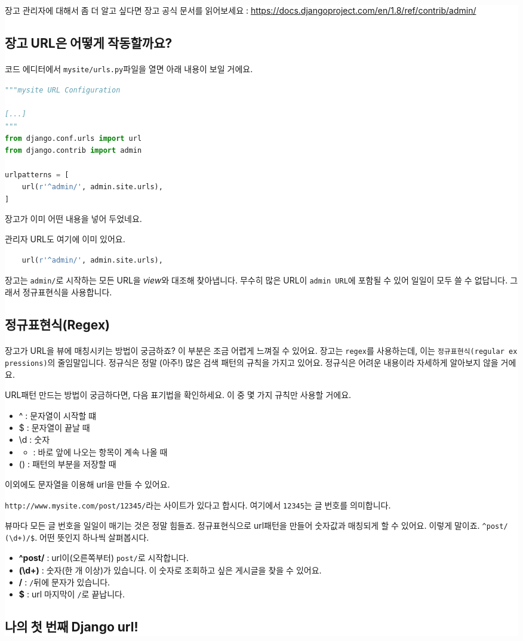 장고 관리자에 대해서 좀 더 알고 싶다면 장고 공식 문서를 읽어보세요 : <https://docs.djangoproject.com/en/1.8/ref/contrib/admin/>

## 장고 URL은 어떻게 작동할까요?

코드 에디터에서 `mysite/urls.py`파일을 열면 아래 내용이 보일 거에요.

```python
"""mysite URL Configuration

[...]
"""
from django.conf.urls import url
from django.contrib import admin

urlpatterns = [
    url(r'^admin/', admin.site.urls),
]
```

장고가 이미 어떤 내용을 넣어 두었네요.

관리자 URL도 여기에 이미 있어요.

```python
    url(r'^admin/', admin.site.urls),
```

장고는 `admin/`로 시작하는 모든 URL을 *view*와 대조해 찾아냅니다. 무수히 많은 URL이 `admin URL`에 포함될 수 있어 일일이 모두 쓸 수 없답니다. 그래서 정규표현식을 사용합니다.

## 정규표현식(Regex)

장고가 URL을 뷰에 매칭시키는 방법이 궁금하죠? 이 부분은 조금 어렵게 느껴질 수 있어요. 장고는 `regex`를 사용하는데, 이는 `정규표현식(regular expressions)`의 줄임말입니다. 정규식은 정말 (아주!) 많은 검색 패턴의 규칙을 가지고 있어요. 정규식은 어려운 내용이라 자세하게 알아보지 않을 거에요.

URL패턴 만드는 방법이 궁금하다면, 다음 표기법을 확인하세요. 이 중 몇 가지 규칙만 사용할 거에요.

- ^ : 문자열이 시작할 떄
- $ : 문자열이 끝날 때
- \d : 숫자
- - : 바로 앞에 나오는 항목이 계속 나올 때
- () : 패턴의 부분을 저장할 때

이외에도 문자열을 이용해 url을 만들 수 있어요.

`http://www.mysite.com/post/12345/`라는 사이트가 있다고 합시다. 여기에서 `12345`는 글 번호를 의미합니다.

뷰마다 모든 글 번호을 일일이 매기는 것은 정말 힘들죠. 정규표현식으로 url패턴을 만들어 숫자값과 매칭되게 할 수 있어요. 이렇게 말이죠. `^post/(\d+)/$`. 어떤 뜻인지 하나씩 살펴봅시다.

- **^post/** : url이(오른쪽부터) `post/`로 시작합니다.
- **(\d+)** : 숫자(한 개 이상)가 있습니다. 이 숫자로 조회하고 싶은 게시글을 찾을 수 있어요.
- **/** : `/`뒤에 문자가 있습니다.
- **$** : url 마지막이 `/`로 끝납니다.

## 나의 첫 번째 Django url!
